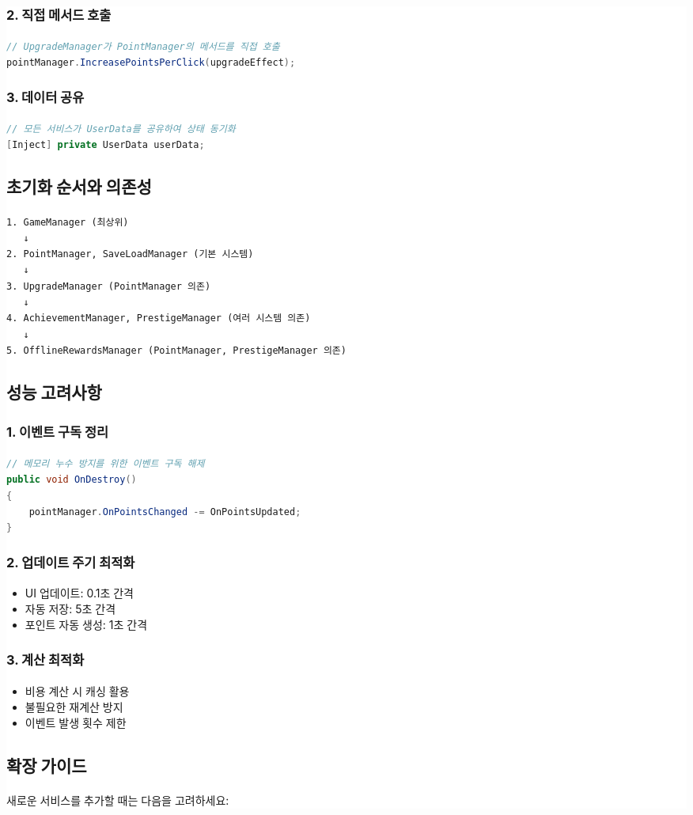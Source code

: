 ### 2. 직접 메서드 호출
```csharp
// UpgradeManager가 PointManager의 메서드를 직접 호출
pointManager.IncreasePointsPerClick(upgradeEffect);
```

### 3. 데이터 공유
```csharp
// 모든 서비스가 UserData를 공유하여 상태 동기화
[Inject] private UserData userData;
```

## 초기화 순서와 의존성

```
1. GameManager (최상위)
   ↓
2. PointManager, SaveLoadManager (기본 시스템)
   ↓
3. UpgradeManager (PointManager 의존)
   ↓
4. AchievementManager, PrestigeManager (여러 시스템 의존)
   ↓
5. OfflineRewardsManager (PointManager, PrestigeManager 의존)
```

## 성능 고려사항

### 1. 이벤트 구독 정리
```csharp
// 메모리 누수 방지를 위한 이벤트 구독 해제
public void OnDestroy()
{
    pointManager.OnPointsChanged -= OnPointsUpdated;
}
```

### 2. 업데이트 주기 최적화
- UI 업데이트: 0.1초 간격
- 자동 저장: 5초 간격
- 포인트 자동 생성: 1초 간격

### 3. 계산 최적화
- 비용 계산 시 캐싱 활용
- 불필요한 재계산 방지
- 이벤트 발생 횟수 제한

## 확장 가이드

새로운 서비스를 추가할 때는 다음을 고려하세요:
